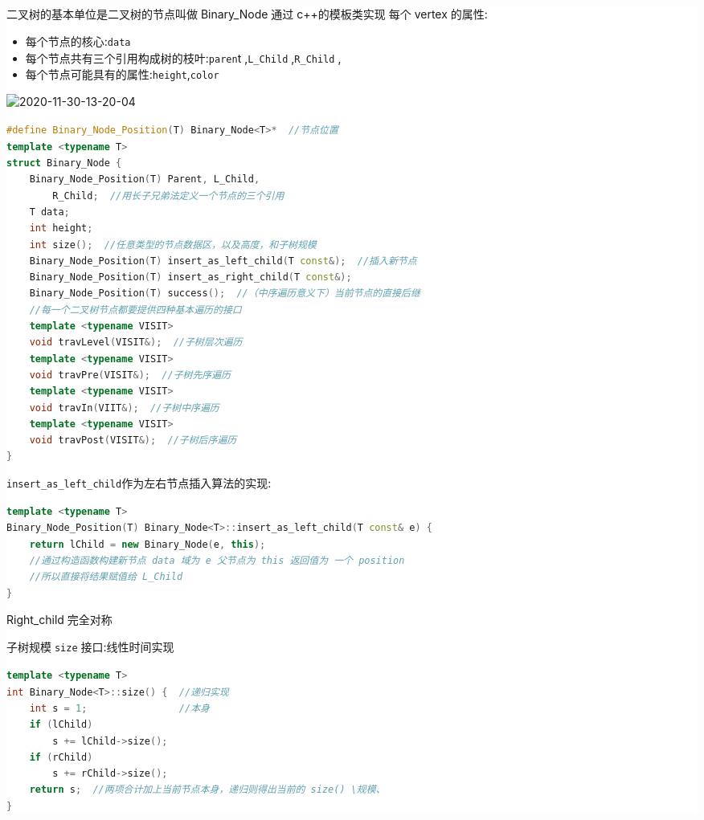 二叉树的基本单位是二叉树的节点叫做 Binary_Node 
通过 c++的模板类实现
每个 vertex 的属性:
* 每个节点的核心:`data` 
* 每个节点共有三个引用构成树的枝叶:`paren`t ,`L_Child` ,`R_Child` ,
* 每个节点可能具有的属性:`height`,`color` 

![2020-11-30-13-20-04](https://raw.githubusercontent.com/fengwei2002/Pictures_02/master/img/2020-11-30-13-20-04.png)
``` cpp
#define Binary_Node_Position(T) Binary_Node<T>*  //节点位置
template <typename T>
struct Binary_Node {
    Binary_Node_Position(T) Parent, L_Child,
        R_Child;  //用长子兄弟法定义一个节点的三个引用
    T data;
    int height;
    int size();  //任意类型的节点数据区，以及高度，和子树规模
    Binary_Node_Position(T) insert_as_left_child(T const&);  //插入新节点
    Binary_Node_Position(T) insert_as_right_child(T const&);
    Binary_Node_Position(T) success();  //（中序遍历意义下）当前节点的直接后继
    //每一个二叉树节点都要提供四种基本遍历的接口
    template <typename VISIT>
    void travLevel(VISIT&);  //子树层次遍历
    template <typename VISIT>
    void travPre(VISIT&);  //子树先序遍历
    template <typename VISIT>
    void travIn(VIIT&);  //子树中序遍历
    template <typename VISIT>
    void travPost(VISIT&);  //子树后序遍历
}
```

`insert_as_left_child`作为左右节点插入算法的实现:

``` cpp
template <typename T>
Binary_Node_Position(T) Binary_Node<T>::insert_as_left_child(T const& e) {
    return lChild = new Binary_Node(e, this);
    //通过构造函数构建新节点 data 域为 e 父节点为 this 返回值为 一个 position
    //所以直接将结果赋值给 L_Child
}
```
Right_child 完全对称

子树规模 `size` 接口:线性时间实现

``` cpp
template <typename T>
int Binary_Node<T>::size() {  //递归实现
    int s = 1;                //本身
    if (lChild)
        s += lChild->size();
    if (rChild)
        s += rChild->size();
    return s;  //两项合计加上当前节点本身，递归则得出当前的 size() \规模、
}
```
